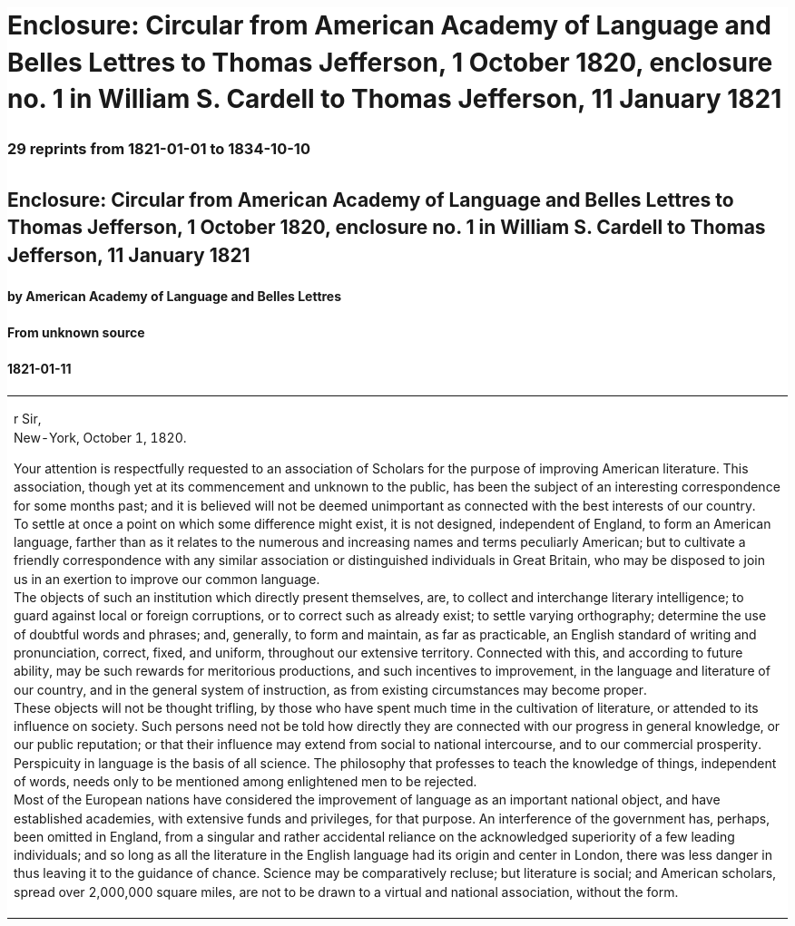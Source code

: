 
# Enclosure: Circular from American Academy of Language and Belles Lettres to Thomas Jefferson, 1 October 1820, enclosure no. 1 in William S. Cardell to Thomas Jefferson, 11 January 1821

### 29 reprints from 1821-01-01 to 1834-10-10

## Enclosure: Circular from American Academy of Language and Belles Lettres to Thomas Jefferson, 1 October 1820, enclosure no. 1 in William S. Cardell to Thomas Jefferson, 11 January 1821

#### by American Academy of Language and Belles Lettres

#### From unknown source

#### 1821-01-11

<table style="width: 100%;"><tr><td style="width: 50%">

r Sir,  
New-York, October 1, 1820.  
  
Your attention is respectfully requested to an association of Scholars for the purpose of improving American literature. This association, though yet at its commencement and unknown to the public, has been the subject of an interesting correspondence for some months past; and it is believed will not be deemed unimportant as connected with the best interests of our country.  
To settle at once a point on which some difference might exist, it is not designed, independent of England, to form an American language, farther than as it relates to the numerous and increasing names and terms peculiarly American; but to cultivate a friendly correspondence with any similar association or distinguished individuals in Great Britain, who may be disposed to join us in an exertion to improve our common language.  
The objects of such an institution which directly present themselves, are, to collect and interchange literary intelligence; to guard against local or foreign corruptions, or to correct such as already exist; to settle varying orthography; determine the use of doubtful words and phrases; and, generally, to form and maintain, as far as practicable, an English standard of writing and pronunciation, correct, fixed, and uniform, throughout our extensive territory. Connected with this, and according to future ability, may be such rewards for meritorious productions, and such incentives to improvement, in the language and literature of our country, and in the general system of instruction, as from existing circumstances may become proper.  
These objects will not be thought trifling, by those who have spent much time in the cultivation of literature, or attended to its influence on society. Such persons need not be told how directly they are connected with our progress in general knowledge, or our public reputation; or that their influence may extend from social to national intercourse, and to our commercial prosperity. Perspicuity in language is the basis of all science. The philosophy that professes to teach the knowledge of things, independent of words, needs only to be mentioned among enlightened men to be rejected.  
Most of the European nations have considered the improvement of language as an important national object, and have established academies, with extensive funds and privileges, for that purpose. An interference of the government has, perhaps, been omitted in England, from a singular and rather accidental reliance on the acknowledged superiority of a few leading individuals; and so long as all the literature in the English language had its origin and center in London, there was less danger in thus leaving it to the guidance of chance. Science may be comparatively recluse; but literature is social; and American scholars, spread over 2,000,000 square miles, are not to be drawn to a virtual and national association, without the form.  